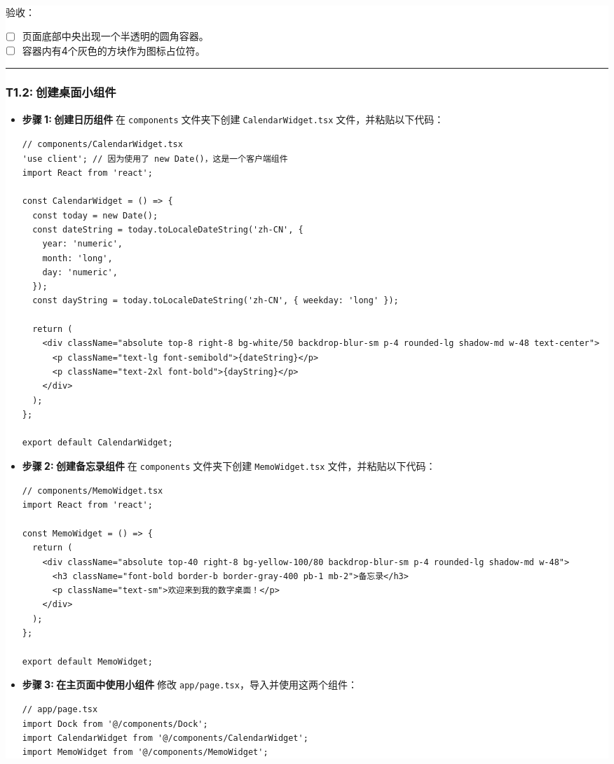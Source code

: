 验收：

  - [ ] 页面底部中央出现一个半透明的圆角容器。
  - [ ] 容器内有4个灰色的方块作为图标占位符。

-----

### T1.2: 创建桌面小组件

  - **步骤 1: 创建日历组件**
    在 `components` 文件夹下创建 `CalendarWidget.tsx` 文件，并粘贴以下代码：
    ```tsx
    // components/CalendarWidget.tsx
    'use client'; // 因为使用了 new Date()，这是一个客户端组件
    import React from 'react';

    const CalendarWidget = () => {
      const today = new Date();
      const dateString = today.toLocaleDateString('zh-CN', {
        year: 'numeric',
        month: 'long',
        day: 'numeric',
      });
      const dayString = today.toLocaleDateString('zh-CN', { weekday: 'long' });

      return (
        <div className="absolute top-8 right-8 bg-white/50 backdrop-blur-sm p-4 rounded-lg shadow-md w-48 text-center">
          <p className="text-lg font-semibold">{dateString}</p>
          <p className="text-2xl font-bold">{dayString}</p>
        </div>
      );
    };

    export default CalendarWidget;
    ```
  - **步骤 2: 创建备忘录组件**
    在 `components` 文件夹下创建 `MemoWidget.tsx` 文件，并粘贴以下代码：
    ```tsx
    // components/MemoWidget.tsx
    import React from 'react';

    const MemoWidget = () => {
      return (
        <div className="absolute top-40 right-8 bg-yellow-100/80 backdrop-blur-sm p-4 rounded-lg shadow-md w-48">
          <h3 className="font-bold border-b border-gray-400 pb-1 mb-2">备忘录</h3>
          <p className="text-sm">欢迎来到我的数字桌面！</p>
        </div>
      );
    };

    export default MemoWidget;
    ```
  - **步骤 3: 在主页面中使用小组件**
    修改 `app/page.tsx`，导入并使用这两个组件：
    ```tsx
    // app/page.tsx
    import Dock from '@/components/Dock';
    import CalendarWidget from '@/components/CalendarWidget';
    import MemoWidget from '@/components/MemoWidget';
